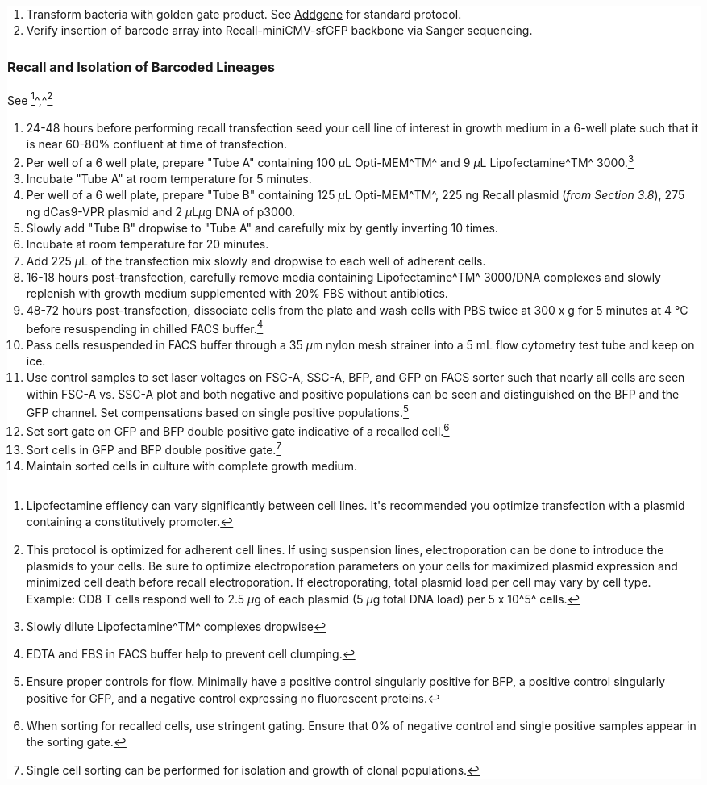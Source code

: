1. Transform bacteria with golden gate product.
   See [Addgene](https://www.addgene.org/protocols/bacterial-transformation/)
   for standard protocol.
1. Verify insertion of barcode array
   into Recall-miniCMV-sfGFP backbone via Sanger sequencing.

[^56]: The barcode sequence should be ordered to match
  the extracted barcode for the fragments labeled as 'extraction'
  and in reverse-complement for oligos labeled as 'reversed'.
[^57]: This process anneals the single stranded DNA oligos together,
  creating short double stranded DNA blocks that will be ligated together in the next step.

### Recall and Isolation of Barcoded Lineages

See [^59]^,^[^60]

1. 24-48 hours before performing recall transfection seed your cell line
   of interest in growth medium in a 6-well plate such that
   it is near 60-80% confluent at time of transfection.
1. Per well of a 6 well plate,
   prepare "Tube A" containing 100 $\mu$L Opti-MEM^TM^
   and 9 $\mu$L Lipofectamine^TM^ 3000.[^19]
1. Incubate "Tube A" at room temperature for 5 minutes.
1. Per well of a 6 well plate,
   prepare "Tube B" containing 125 $\mu$L Opti-MEM^TM^,
   225 ng Recall plasmid (*from Section 3.8*),
   275 ng dCas9-VPR plasmid and 2 $\mu$L$\mu$g DNA of p3000.
1. Slowly add "Tube B" dropwise to "Tube A"
   and carefully mix by gently inverting 10 times.
1. Incubate at room temperature for 20 minutes.
1. Add 225 $\mu$L of the transfection mix slowly
   and dropwise to each well of adherent cells.
1. 16-18 hours post-transfection,
   carefully remove media containing Lipofectamine^TM^ 3000/DNA complexes
   and slowly replenish with growth medium supplemented with 20% FBS without antibiotics.
1. 48-72 hours post-transfection, dissociate cells from the plate
   and wash cells with PBS twice at 300 x g for 5 minutes at 4 °C before
   resuspending in chilled FACS buffer.[^38]
1. Pass cells resuspended in FACS buffer through a 35 $\mu$m nylon mesh strainer
   into a 5 mL flow cytometry test tube and keep on ice.
1. Use control samples to set laser voltages on FSC-A, SSC-A, BFP, and GFP
   on FACS sorter such that nearly all cells are seen within FSC-A vs.
   SSC-A plot and both negative and positive populations can be seen
   and distinguished on the BFP and the GFP channel. Set compensations based
   on single positive populations.[^61]
1. Set sort gate on GFP and BFP double positive gate indicative of a recalled cell.[^62]
1. Sort cells in GFP and BFP double positive gate.[^63]
1. Maintain sorted cells in culture with complete growth medium.

[^59]: Lipofectamine effiency can vary significantly between cell lines.
  It's recommended you optimize transfection with a plasmid containing a constitutively promoter.
[^60]: This protocol is optimized for adherent cell lines. If using suspension lines,
  electroporation can be done to introduce the plasmids to your cells.
  Be sure to optimize electroporation parameters on your cells
  for maximized plasmid expression and minimized cell death before
  recall electroporation. If electroporating, total plasmid load
  per cell may vary by cell type. Example: CD8 T cells respond well
  to 2.5 $\mu$g of each plasmid (5 $\mu$g total DNA load) per 5 x 10^5^ cells.
[^61]: Ensure proper controls for flow.
  Minimally have a positive control singularly positive for BFP,
  a positive control singularly positive for GFP,
  and a negative control expressing no fluorescent proteins.
[^62]: When sorting for recalled cells, use stringent gating.
  Ensure that 0% of negative control and single positive samples appear in the sorting gate.
[^63]: Single cell sorting can be performed for isolation and growth of clonal populations.


[^1]:  Make sure cells are transducible with lentivirus. Timing of lentiviral exposure and detectable expression of transgene will vary across cell types.
[^2]: Always use filtered pipette tips when working with
[^3]: A 1X Golden Gate assembly reaction is setup by mixing 25 fmol digested
[^4]: Letting the water sit on the column for 3-5 minutes before
[^5]: Make sure to use *E. coli* suitable for use with unstable DNA.
[^6]: Do not pipet up and down. Ensure bubbles are not added to the mix
[^7]: Optimal time constants should be between 4.2-5.4 ms. This protocol
[^8]: Transformation efficiency (TE) is defined as the number of colonies
[^9]: Universal phase amplicon sequencing primers are used to add more
[^11]: Pre-heat thermocycler to 98 °C before adding tubes to heat block.
[^12]: The number of cycles will depend on the starting template amount.
[^13]: 80% ethanol should be prepared fresh for each PCR cleanup.
[^14]: Do not over dry the beads, this can result in a loss of yield and quality.
[^15]: Beads may become trapped within the meniscus of the water.
[^16]: If there are considerable peaks at 120 bp or less,
[^17]: Lentivirus can promiscuously infect cells, including your skin!
[^18]: Ethanol does not kill lentivirus.
[^19]: Slowly dilute Lipofectamine^TM^ complexes dropwise
[^20]: You are working with live virus at this stage and beyond.
[^21]: Cells exposed to lentivirus are fragile and
[^22]: Virus should be stored in labeled secondary containment.
[^23]: Virus-producing HEK-293T cells should be bleached and
[^24]: Never use a vacuum line to disposal of virus waste
[^25]: Spin times will vary based on centrifuge angle.
[^26]: Even just a single freeze-thaw cycle can drastically
[^27]: Virus should be completed frozen and then thawed
[^28]: Viral titer will vary between cell type and with each new virus preparation.
[^29]: Lentivirus susceptibility and timing should first be determined
[^30]: To perform reverse titer on adherent cells, follow the steps
[^31]: It is very important to know the number of cells at the time
[^32]: Trypan blue exclusion is performed by mixing equal parts 0.05%
[^33]: Hexadimethrine bromide is a cationic solution that assists
[^34]: Ensure one well is kept uninfected as a negative control.
[^35]: Lentiviral exposure time will vary across cell type dependent
[^36]: Lentiviral exposure times range between 12-48 hours.
[^37]: Lentivirus transduced cells are very fragile
[^38]: EDTA and FBS in FACS buffer help to prevent cell clumping.
[^39]: Use a pipette to remove lentivirus containing supernatant
[^40]: Lentivirus transduced cells are very fragile
[^41]: Perform this step three times to ensure removal of trace virus before flow cytometry.
[^42]: Ensure proper controls for flow. Minimally have a positive control
[^43]: BFP populations will be normally distributed. For titer calculations,
[^44]: Plot will appear logarithmic. Only values within the linear region
[^45]: Example: If 5 $\mu$L of virus added to 100,000 cells resulted
[^46]: Example: If your viral titer was 6.0 x 10^6^ TU/mL and you wanted
[^47]: A low MOI of 0.1 or below helps prevent occurrence
[^48]: When sorting for sgRNA barcoded cells, use more stringent gating than used
[^49]: It is important to ensure that you have enough cells
[^50]: DNA amount used will be dependent on the nature
